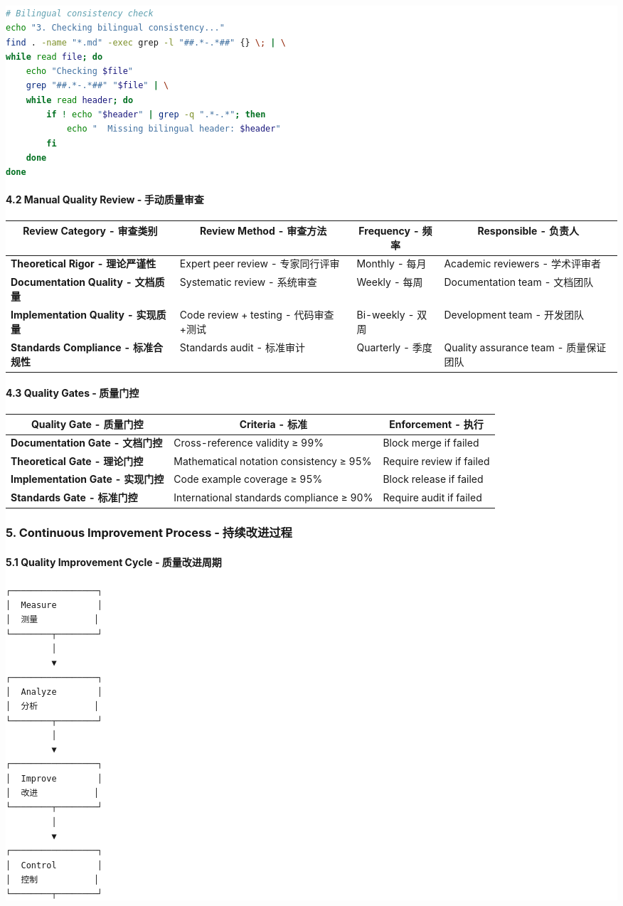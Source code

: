 ```bash
# Bilingual consistency check
echo "3. Checking bilingual consistency..."
find . -name "*.md" -exec grep -l "##.*-.*##" {} \; | \
while read file; do
    echo "Checking $file"
    grep "##.*-.*##" "$file" | \
    while read header; do
        if ! echo "$header" | grep -q ".*-.*"; then
            echo "  Missing bilingual header: $header"
        fi
    done
done
```

#### 4.2 Manual Quality Review - 手动质量审查

| Review Category - 审查类别 | Review Method - 审查方法 | Frequency - 频率 | Responsible - 负责人 |
|---------------------------|------------------------|-----------------|-------------------|
| **Theoretical Rigor - 理论严谨性** | Expert peer review - 专家同行评审 | Monthly - 每月 | Academic reviewers - 学术评审者 |
| **Documentation Quality - 文档质量** | Systematic review - 系统审查 | Weekly - 每周 | Documentation team - 文档团队 |
| **Implementation Quality - 实现质量** | Code review + testing - 代码审查+测试 | Bi-weekly - 双周 | Development team - 开发团队 |
| **Standards Compliance - 标准合规性** | Standards audit - 标准审计 | Quarterly - 季度 | Quality assurance team - 质量保证团队 |

#### 4.3 Quality Gates - 质量门控

| Quality Gate - 质量门控 | Criteria - 标准 | Enforcement - 执行 |
|------------------------|----------------|------------------|
| **Documentation Gate - 文档门控** | Cross-reference validity ≥ 99% | Block merge if failed |
| **Theoretical Gate - 理论门控** | Mathematical notation consistency ≥ 95% | Require review if failed |
| **Implementation Gate - 实现门控** | Code example coverage ≥ 95% | Block release if failed |
| **Standards Gate - 标准门控** | International standards compliance ≥ 90% | Require audit if failed |

### 5. Continuous Improvement Process - 持续改进过程

#### 5.1 Quality Improvement Cycle - 质量改进周期

```text
┌─────────────────┐
│  Measure        │
│  测量           │
└────────┬────────┘
         │
         ▼
┌─────────────────┐
│  Analyze        │
│  分析           │
└────────┬────────┘
         │
         ▼
┌─────────────────┐
│  Improve        │
│  改进           │
└────────┬────────┘
         │
         ▼
┌─────────────────┐
│  Control        │
│  控制           │
└────────┬────────┘
```